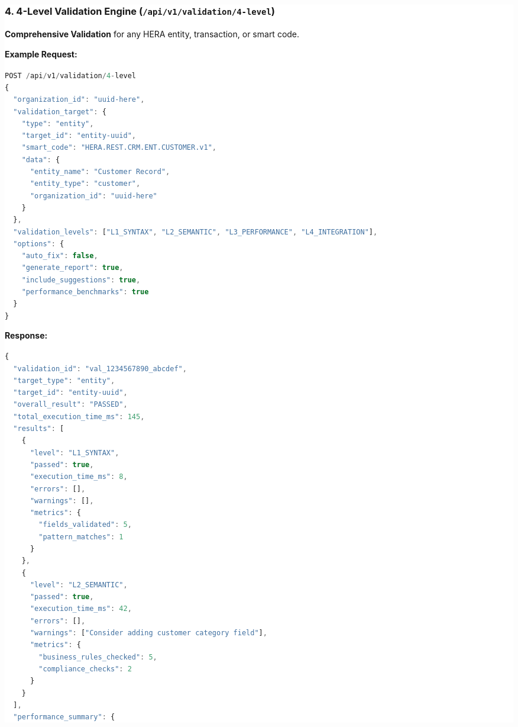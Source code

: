 ```typescript
```

### 4. 4-Level Validation Engine (`/api/v1/validation/4-level`)

**Comprehensive Validation** for any HERA entity, transaction, or smart code.

**Example Request:**
```typescript
POST /api/v1/validation/4-level
{
  "organization_id": "uuid-here",
  "validation_target": {
    "type": "entity",
    "target_id": "entity-uuid",
    "smart_code": "HERA.REST.CRM.ENT.CUSTOMER.v1",
    "data": {
      "entity_name": "Customer Record",
      "entity_type": "customer",
      "organization_id": "uuid-here"
    }
  },
  "validation_levels": ["L1_SYNTAX", "L2_SEMANTIC", "L3_PERFORMANCE", "L4_INTEGRATION"],
  "options": {
    "auto_fix": false,
    "generate_report": true,
    "include_suggestions": true,
    "performance_benchmarks": true
  }
}
```

**Response:**
```typescript
{
  "validation_id": "val_1234567890_abcdef",
  "target_type": "entity",
  "target_id": "entity-uuid",
  "overall_result": "PASSED",
  "total_execution_time_ms": 145,
  "results": [
    {
      "level": "L1_SYNTAX",
      "passed": true,
      "execution_time_ms": 8,
      "errors": [],
      "warnings": [],
      "metrics": {
        "fields_validated": 5,
        "pattern_matches": 1
      }
    },
    {
      "level": "L2_SEMANTIC",
      "passed": true,
      "execution_time_ms": 42,
      "errors": [],
      "warnings": ["Consider adding customer category field"],
      "metrics": {
        "business_rules_checked": 5,
        "compliance_checks": 2
      }
    }
  ],
  "performance_summary": {
```